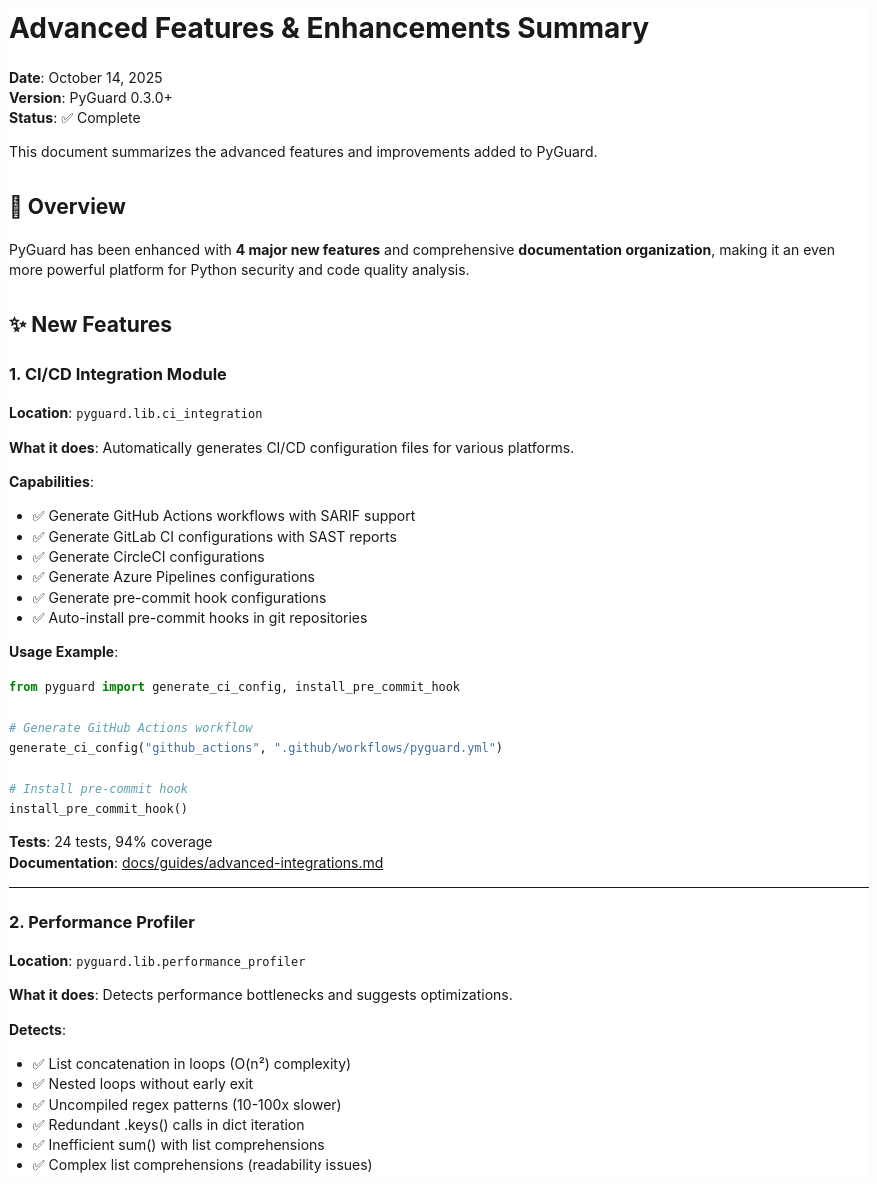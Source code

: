 # Advanced Features & Enhancements Summary

**Date**: October 14, 2025  
**Version**: PyGuard 0.3.0+  
**Status**: ✅ Complete

This document summarizes the advanced features and improvements added to PyGuard.

## 🎯 Overview

PyGuard has been enhanced with **4 major new features** and comprehensive **documentation organization**, making it an even more powerful platform for Python security and code quality analysis.

## ✨ New Features

### 1. CI/CD Integration Module

**Location**: `pyguard.lib.ci_integration`

**What it does**: Automatically generates CI/CD configuration files for various platforms.

**Capabilities**:
- ✅ Generate GitHub Actions workflows with SARIF support
- ✅ Generate GitLab CI configurations with SAST reports
- ✅ Generate CircleCI configurations
- ✅ Generate Azure Pipelines configurations
- ✅ Generate pre-commit hook configurations
- ✅ Auto-install pre-commit hooks in git repositories

**Usage Example**:
```python
from pyguard import generate_ci_config, install_pre_commit_hook

# Generate GitHub Actions workflow
generate_ci_config("github_actions", ".github/workflows/pyguard.yml")

# Install pre-commit hook
install_pre_commit_hook()
```

**Tests**: 24 tests, 94% coverage  
**Documentation**: [docs/guides/advanced-integrations.md](docs/guides/advanced-integrations.md#cicd-integration)

---

### 2. Performance Profiler

**Location**: `pyguard.lib.performance_profiler`

**What it does**: Detects performance bottlenecks and suggests optimizations.

**Detects**:
- ✅ List concatenation in loops (O(n²) complexity)
- ✅ Nested loops without early exit
- ✅ Uncompiled regex patterns (10-100x slower)
- ✅ Redundant .keys() calls in dict iteration
- ✅ Inefficient sum() with list comprehensions
- ✅ Complex list comprehensions (readability issues)

